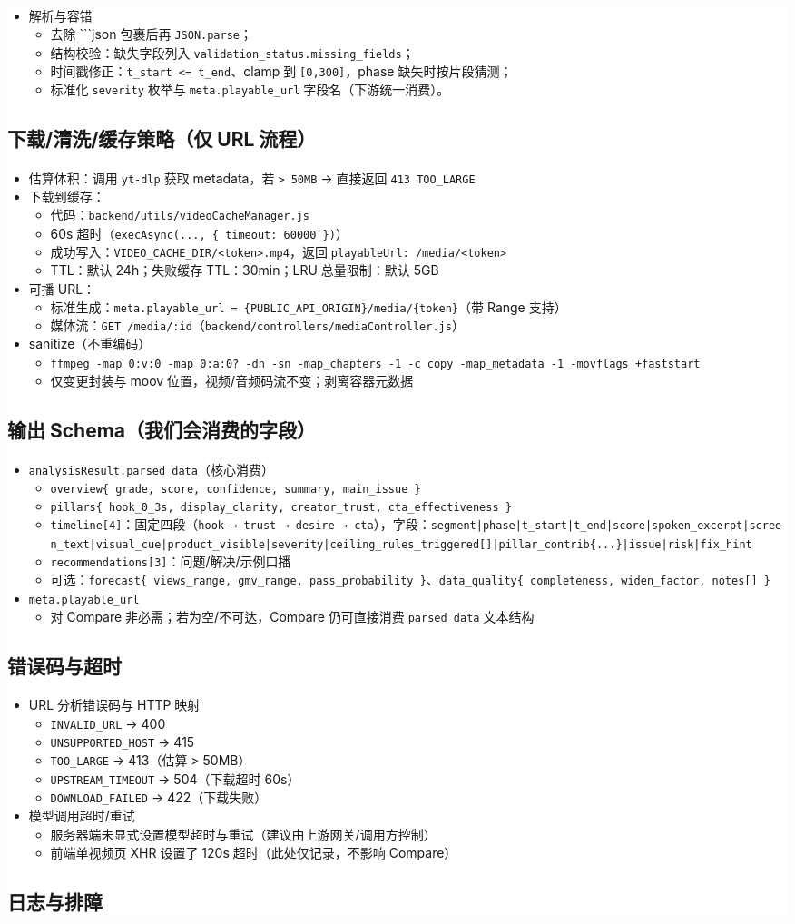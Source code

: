 - 解析与容错
  - 去除 ```json 包裹后再 `JSON.parse`；
  - 结构校验：缺失字段列入 `validation_status.missing_fields`；
  - 时间戳修正：`t_start <= t_end`、clamp 到 `[0,300]`，phase 缺失时按片段猜测；
  - 标准化 `severity` 枚举与 `meta.playable_url` 字段名（下游统一消费）。

## 下载/清洗/缓存策略（仅 URL 流程）

- 估算体积：调用 `yt-dlp` 获取 metadata，若 `> 50MB` → 直接返回 `413 TOO_LARGE`
- 下载到缓存：
  - 代码：`backend/utils/videoCacheManager.js`
  - 60s 超时（`execAsync(..., { timeout: 60000 })`）
  - 成功写入：`VIDEO_CACHE_DIR/<token>.mp4`，返回 `playableUrl: /media/<token>`
  - TTL：默认 24h；失败缓存 TTL：30min；LRU 总量限制：默认 5GB
- 可播 URL：
  - 标准生成：`meta.playable_url = {PUBLIC_API_ORIGIN}/media/{token}`（带 Range 支持）
  - 媒体流：`GET /media/:id`（`backend/controllers/mediaController.js`）
- sanitize（不重编码）
  - `ffmpeg -map 0:v:0 -map 0:a:0? -dn -sn -map_chapters -1 -c copy -map_metadata -1 -movflags +faststart`
  - 仅变更封装与 moov 位置，视频/音频码流不变；剥离容器元数据

## 输出 Schema（我们会消费的字段）

- `analysisResult.parsed_data`（核心消费）
  - `overview{ grade, score, confidence, summary, main_issue }`
  - `pillars{ hook_0_3s, display_clarity, creator_trust, cta_effectiveness }`
  - `timeline[4]`：固定四段（`hook → trust → desire → cta`），字段：`segment|phase|t_start|t_end|score|spoken_excerpt|screen_text|visual_cue|product_visible|severity|ceiling_rules_triggered[]|pillar_contrib{...}|issue|risk|fix_hint`
  - `recommendations[3]`：问题/解决/示例口播
  - 可选：`forecast{ views_range, gmv_range, pass_probability }`、`data_quality{ completeness, widen_factor, notes[] }`
- `meta.playable_url`
  - 对 Compare 非必需；若为空/不可达，Compare 仍可直接消费 `parsed_data` 文本结构

## 错误码与超时

- URL 分析错误码与 HTTP 映射
  - `INVALID_URL` → 400
  - `UNSUPPORTED_HOST` → 415
  - `TOO_LARGE` → 413（估算 > 50MB）
  - `UPSTREAM_TIMEOUT` → 504（下载超时 60s）
  - `DOWNLOAD_FAILED` → 422（下载失败）
- 模型调用超时/重试
  - 服务器端未显式设置模型超时与重试（建议由上游网关/调用方控制）
  - 前端单视频页 XHR 设置了 120s 超时（此处仅记录，不影响 Compare）

## 日志与排障
